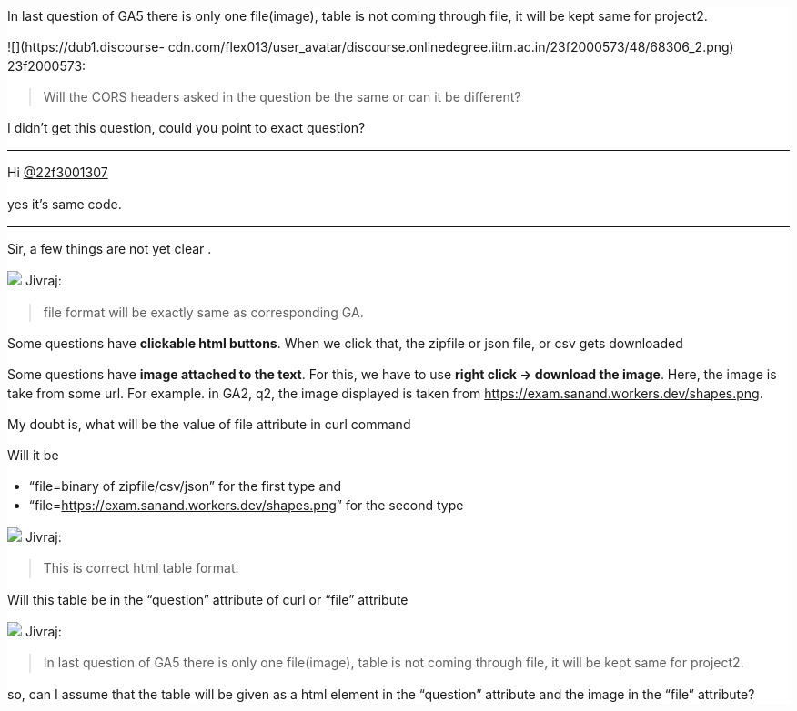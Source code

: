 In last question of GA5 there is only one file(image), table is not coming
through file, it will be kept same for project2.

![](https://dub1.discourse-
cdn.com/flex013/user_avatar/discourse.onlinedegree.iitm.ac.in/23f2000573/48/68306_2.png)
23f2000573:

> Will the CORS headers asked in the question be the same or can it be
> different?

I didn’t get this question, could you point to exact question?



---

Hi [@22f3001307](/u/22f3001307)

yes it’s same code.



---

Sir, a few things are not yet clear .

![](https://avatars.discourse-cdn.com/v4/letter/j/b9bd4f/48.png) Jivraj:

> file format will be exactly same as corresponding GA.

Some questions have **clickable html buttons**. When we click that, the
zipfile or json file, or csv gets downloaded

Some questions have **image attached to the text**. For this, we have to use
**right click → download the image**. Here, the image is take from some url.
For example. in GA2, q2, the image displayed is taken from
<https://exam.sanand.workers.dev/shapes.png>.

My doubt is, what will be the value of file attribute in curl command

Will it be

  * “file=binary of zipfile/csv/json” for the first type and
  * “file=<https://exam.sanand.workers.dev/shapes.png>” for the second type

![](https://avatars.discourse-cdn.com/v4/letter/j/b9bd4f/48.png) Jivraj:

> This is correct html table format.

Will this table be in the “question” attribute of curl or “file” attribute

![](https://avatars.discourse-cdn.com/v4/letter/j/b9bd4f/48.png) Jivraj:

> In last question of GA5 there is only one file(image), table is not coming
> through file, it will be kept same for project2.

so, can I assume that the table will be given as a html element in the
“question” attribute and the image in the “file” attribute?

